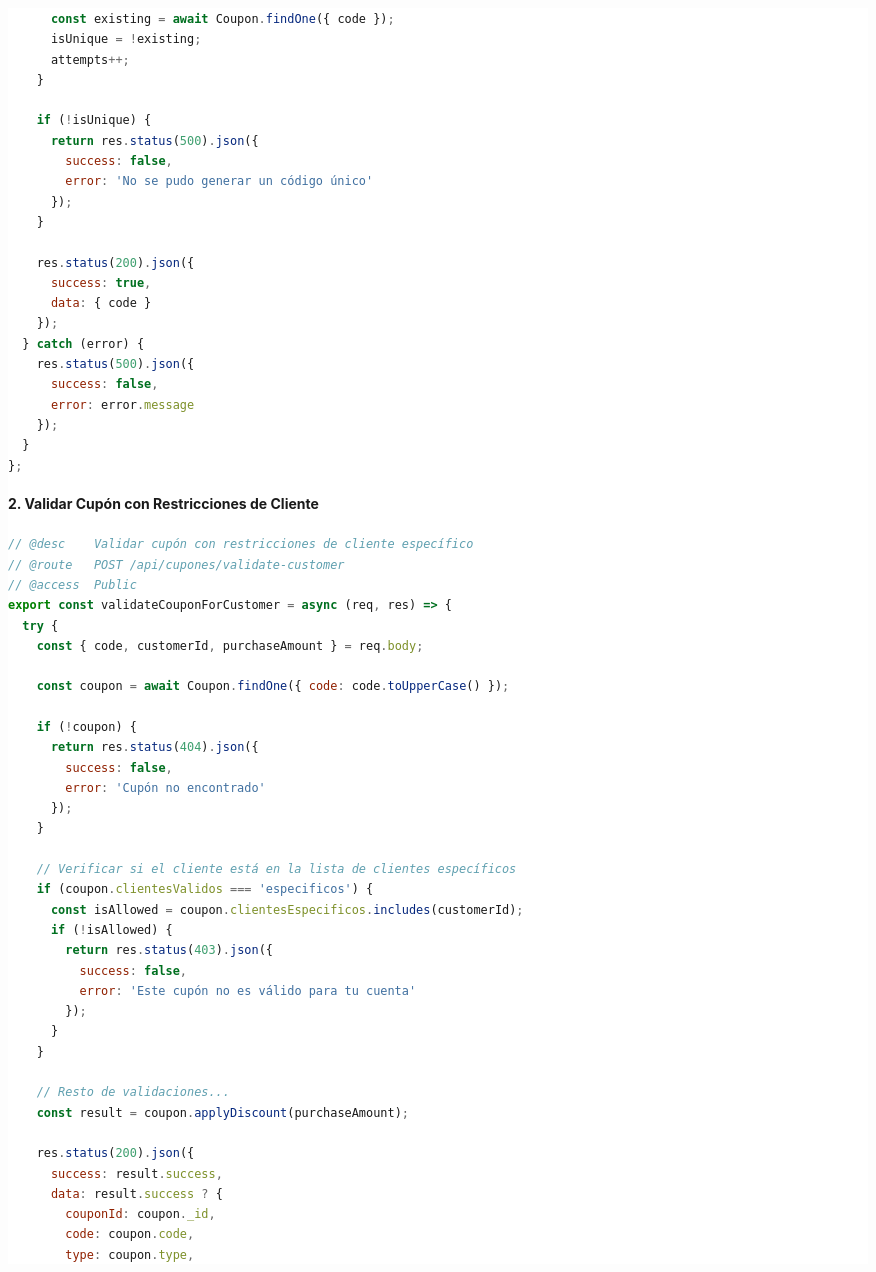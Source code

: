 ```javascript
      const existing = await Coupon.findOne({ code });
      isUnique = !existing;
      attempts++;
    }
    
    if (!isUnique) {
      return res.status(500).json({
        success: false,
        error: 'No se pudo generar un código único'
      });
    }
    
    res.status(200).json({
      success: true,
      data: { code }
    });
  } catch (error) {
    res.status(500).json({
      success: false,
      error: error.message
    });
  }
};
```

#### 2. Validar Cupón con Restricciones de Cliente
```javascript
// @desc    Validar cupón con restricciones de cliente específico
// @route   POST /api/cupones/validate-customer
// @access  Public
export const validateCouponForCustomer = async (req, res) => {
  try {
    const { code, customerId, purchaseAmount } = req.body;
    
    const coupon = await Coupon.findOne({ code: code.toUpperCase() });
    
    if (!coupon) {
      return res.status(404).json({
        success: false,
        error: 'Cupón no encontrado'
      });
    }
    
    // Verificar si el cliente está en la lista de clientes específicos
    if (coupon.clientesValidos === 'especificos') {
      const isAllowed = coupon.clientesEspecificos.includes(customerId);
      if (!isAllowed) {
        return res.status(403).json({
          success: false,
          error: 'Este cupón no es válido para tu cuenta'
        });
      }
    }
    
    // Resto de validaciones...
    const result = coupon.applyDiscount(purchaseAmount);
    
    res.status(200).json({
      success: result.success,
      data: result.success ? {
        couponId: coupon._id,
        code: coupon.code,
        type: coupon.type,
```